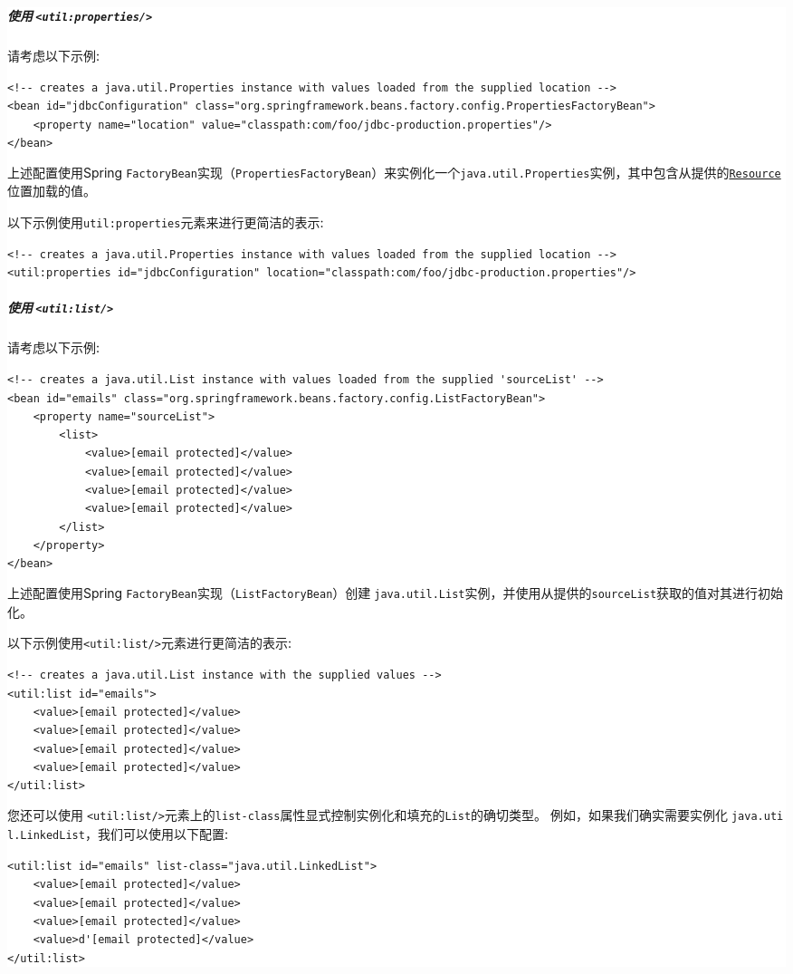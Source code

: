 ##### [](#xsd-schemas-util-properties)使用 `<util:properties/>`

请考虑以下示例:

    <!-- creates a java.util.Properties instance with values loaded from the supplied location -->
    <bean id="jdbcConfiguration" class="org.springframework.beans.factory.config.PropertiesFactoryBean">
        <property name="location" value="classpath:com/foo/jdbc-production.properties"/>
    </bean>

上述配置使用Spring `FactoryBean`实现（`PropertiesFactoryBean`）来实例化一个`java.util.Properties`实例，其中包含从提供的[`Resource`](#resources)位置加载的值。

以下示例使用`util:properties`元素来进行更简洁的表示:

    <!-- creates a java.util.Properties instance with values loaded from the supplied location -->
    <util:properties id="jdbcConfiguration" location="classpath:com/foo/jdbc-production.properties"/>

<a id="xsd-schemas-util-list"></a>

##### [](#xsd-schemas-util-list)使用 `<util:list/>`

请考虑以下示例:

    <!-- creates a java.util.List instance with values loaded from the supplied 'sourceList' -->
    <bean id="emails" class="org.springframework.beans.factory.config.ListFactoryBean">
        <property name="sourceList">
            <list>
                <value>[email protected]</value>
                <value>[email protected]</value>
                <value>[email protected]</value>
                <value>[email protected]</value>
            </list>
        </property>
    </bean>

上述配置使用Spring `FactoryBean`实现（`ListFactoryBean`）创建 `java.util.List`实例，并使用从提供的`sourceList`获取的值对其进行初始化。

以下示例使用`<util:list/>`元素进行更简洁的表示:

    <!-- creates a java.util.List instance with the supplied values -->
    <util:list id="emails">
        <value>[email protected]</value>
        <value>[email protected]</value>
        <value>[email protected]</value>
        <value>[email protected]</value>
    </util:list>

您还可以使用 `<util:list/>`元素上的`list-class`属性显式控制实例化和填充的`List`的确切类型。 例如，如果我们确实需要实例化 `java.util.LinkedList`，我们可以使用以下配置:

    <util:list id="emails" list-class="java.util.LinkedList">
        <value>[email protected]</value>
        <value>[email protected]</value>
        <value>[email protected]</value>
        <value>d'[email protected]</value>
    </util:list>
